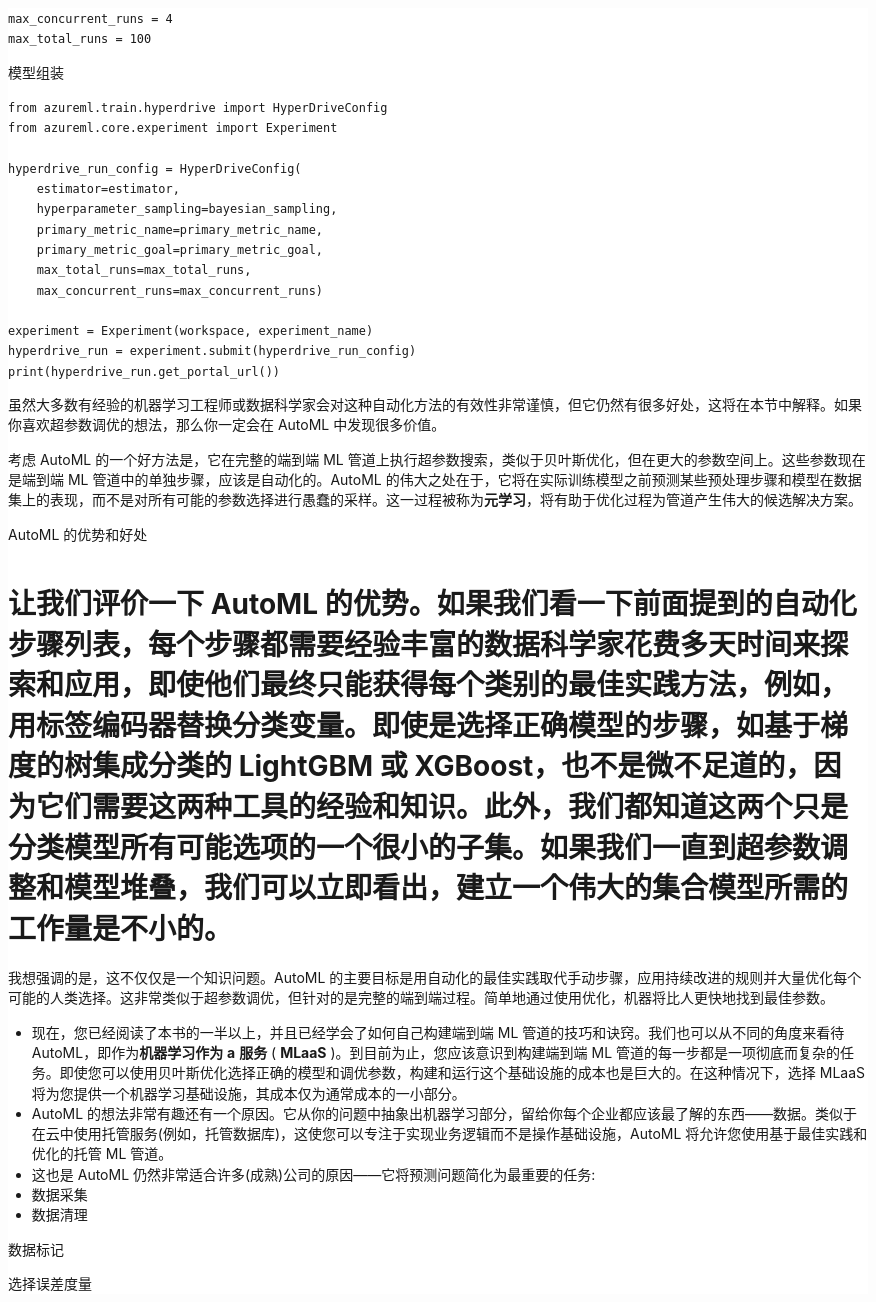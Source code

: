 ```
max_concurrent_runs = 4
max_total_runs = 100
```

模型组装

```
from azureml.train.hyperdrive import HyperDriveConfig
from azureml.core.experiment import Experiment

hyperdrive_run_config = HyperDriveConfig(
    estimator=estimator,
    hyperparameter_sampling=bayesian_sampling, 
    primary_metric_name=primary_metric_name, 
    primary_metric_goal=primary_metric_goal,
    max_total_runs=max_total_runs,
    max_concurrent_runs=max_concurrent_runs)

experiment = Experiment(workspace, experiment_name)
hyperdrive_run = experiment.submit(hyperdrive_run_config)
print(hyperdrive_run.get_portal_url())
```

虽然大多数有经验的机器学习工程师或数据科学家会对这种自动化方法的有效性非常谨慎，但它仍然有很多好处，这将在本节中解释。如果你喜欢超参数调优的想法，那么你一定会在 AutoML 中发现很多价值。

考虑 AutoML 的一个好方法是，它在完整的端到端 ML 管道上执行超参数搜索，类似于贝叶斯优化，但在更大的参数空间上。这些参数现在是端到端 ML 管道中的单独步骤，应该是自动化的。AutoML 的伟大之处在于，它将在实际训练模型之前预测某些预处理步骤和模型在数据集上的表现，而不是对所有可能的参数选择进行愚蠢的采样。这一过程被称为**元学习**，将有助于优化过程为管道产生伟大的候选解决方案。

AutoML 的优势和好处

<title>Finding the optimal model with AutoML</title> 

# 让我们评价一下 AutoML 的优势。如果我们看一下前面提到的自动化步骤列表，每个步骤都需要经验丰富的数据科学家花费多天时间来探索和应用，即使他们最终只能获得每个类别的最佳实践方法，例如，用标签编码器替换分类变量。即使是选择正确模型的步骤，如基于梯度的树集成分类的 LightGBM 或 XGBoost，也不是微不足道的，因为它们需要这两种工具的经验和知识。此外，我们都知道这两个只是分类模型所有可能选项的一个很小的子集。如果我们一直到超参数调整和模型堆叠，我们可以立即看出，建立一个伟大的集合模型所需的工作量是不小的。

我想强调的是，这不仅仅是一个知识问题。AutoML 的主要目标是用自动化的最佳实践取代手动步骤，应用持续改进的规则并大量优化每个可能的人类选择。这非常类似于超参数调优，但针对的是完整的端到端过程。简单地通过使用优化，机器将比人更快地找到最佳参数。

*   现在，您已经阅读了本书的一半以上，并且已经学会了如何自己构建端到端 ML 管道的技巧和诀窍。我们也可以从不同的角度来看待 AutoML，即作为**机器学习作为** **a** **服务** ( **MLaaS** )。到目前为止，您应该意识到构建端到端 ML 管道的每一步都是一项彻底而复杂的任务。即使您可以使用贝叶斯优化选择正确的模型和调优参数，构建和运行这个基础设施的成本也是巨大的。在这种情况下，选择 MLaaS 将为您提供一个机器学习基础设施，其成本仅为通常成本的一小部分。
*   AutoML 的想法非常有趣还有一个原因。它从你的问题中抽象出机器学习部分，留给你每个企业都应该最了解的东西——数据。类似于在云中使用托管服务(例如，托管数据库)，这使您可以专注于实现业务逻辑而不是操作基础设施，AutoML 将允许您使用基于最佳实践和优化的托管 ML 管道。
*   这也是 AutoML 仍然非常适合许多(成熟)公司的原因——它将预测问题简化为最重要的任务:
*   数据采集
*   数据清理

数据标记

选择误差度量

<title>Advantages and benefits of AutoML</title> 
